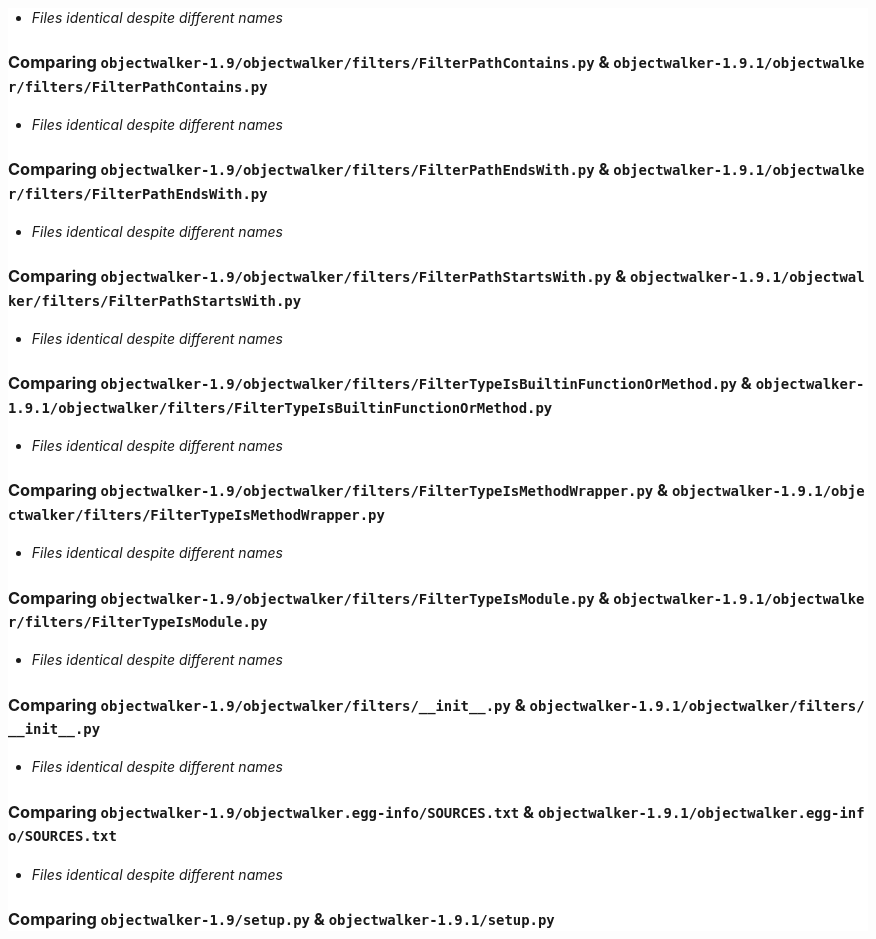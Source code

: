  * *Files identical despite different names*

### Comparing `objectwalker-1.9/objectwalker/filters/FilterPathContains.py` & `objectwalker-1.9.1/objectwalker/filters/FilterPathContains.py`

 * *Files identical despite different names*

### Comparing `objectwalker-1.9/objectwalker/filters/FilterPathEndsWith.py` & `objectwalker-1.9.1/objectwalker/filters/FilterPathEndsWith.py`

 * *Files identical despite different names*

### Comparing `objectwalker-1.9/objectwalker/filters/FilterPathStartsWith.py` & `objectwalker-1.9.1/objectwalker/filters/FilterPathStartsWith.py`

 * *Files identical despite different names*

### Comparing `objectwalker-1.9/objectwalker/filters/FilterTypeIsBuiltinFunctionOrMethod.py` & `objectwalker-1.9.1/objectwalker/filters/FilterTypeIsBuiltinFunctionOrMethod.py`

 * *Files identical despite different names*

### Comparing `objectwalker-1.9/objectwalker/filters/FilterTypeIsMethodWrapper.py` & `objectwalker-1.9.1/objectwalker/filters/FilterTypeIsMethodWrapper.py`

 * *Files identical despite different names*

### Comparing `objectwalker-1.9/objectwalker/filters/FilterTypeIsModule.py` & `objectwalker-1.9.1/objectwalker/filters/FilterTypeIsModule.py`

 * *Files identical despite different names*

### Comparing `objectwalker-1.9/objectwalker/filters/__init__.py` & `objectwalker-1.9.1/objectwalker/filters/__init__.py`

 * *Files identical despite different names*

### Comparing `objectwalker-1.9/objectwalker.egg-info/SOURCES.txt` & `objectwalker-1.9.1/objectwalker.egg-info/SOURCES.txt`

 * *Files identical despite different names*

### Comparing `objectwalker-1.9/setup.py` & `objectwalker-1.9.1/setup.py`
